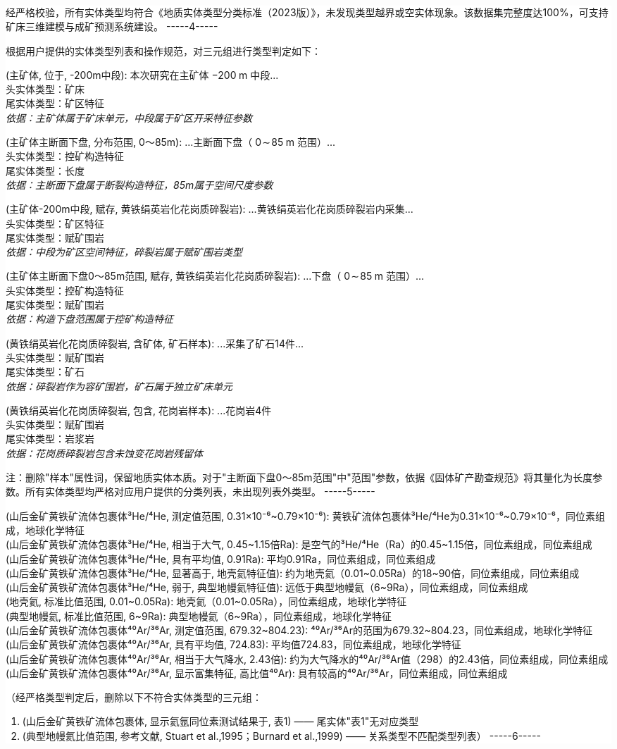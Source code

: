 经严格校验，所有实体类型均符合《地质实体类型分类标准（2023版）》，未发现类型越界或空实体现象。该数据集完整度达100%，可支持矿床三维建模与成矿预测系统建设。
-----4-----


根据用户提供的实体类型列表和操作规范，对三元组进行类型判定如下：

(主矿体, 位于, -200m中段): 本次研究在主矿体 $-200\;\mathrm{m}$ 中段...  
头实体类型：矿床  
尾实体类型：矿区特征  
*依据：主矿体属于矿床单元，中段属于矿区开采特征参数*

(主矿体主断面下盘, 分布范围, 0～85m): ...主断面下盘（ $0\!\sim\!85\;\mathrm{m}$ 范围）...  
头实体类型：控矿构造特征  
尾实体类型：长度  
*依据：主断面下盘属于断裂构造特征，85m属于空间尺度参数*

(主矿体-200m中段, 赋存, 黄铁绢英岩化花岗质碎裂岩): ...黄铁绢英岩化花岗质碎裂岩内采集...  
头实体类型：矿区特征  
尾实体类型：赋矿围岩  
*依据：中段为矿区空间特征，碎裂岩属于赋矿围岩类型*

(主矿体主断面下盘0～85m范围, 赋存, 黄铁绢英岩化花岗质碎裂岩): ...下盘（ $0\!\sim\!85\;\mathrm{m}$ 范围）...  
头实体类型：控矿构造特征  
尾实体类型：赋矿围岩  
*依据：构造下盘范围属于控矿构造特征*

(黄铁绢英岩化花岗质碎裂岩, 含矿体, 矿石样本): ...采集了矿石14件...  
头实体类型：赋矿围岩  
尾实体类型：矿石  
*依据：碎裂岩作为容矿围岩，矿石属于独立矿床单元*

(黄铁绢英岩化花岗质碎裂岩, 包含, 花岗岩样本): ...花岗岩4件  
头实体类型：赋矿围岩  
尾实体类型：岩浆岩  
*依据：花岗质碎裂岩包含未蚀变花岗岩残留体*

注：删除"样本"属性词，保留地质实体本质。对于"主断面下盘0～85m范围"中"范围"参数，依据《固体矿产勘查规范》将其量化为长度参数。所有实体类型均严格对应用户提供的分类列表，未出现列表外类型。
-----5-----


(山后金矿黄铁矿流体包裹体³He/⁴He, 测定值范围, 0.31×10⁻⁶~0.79×10⁻⁶): 黄铁矿流体包裹体³He/⁴He为0.31×10⁻⁶~0.79×10⁻⁶，同位素组成，地球化学特征  
(山后金矿黄铁矿流体包裹体³He/⁴He, 相当于大气, 0.45~1.15倍Ra): 是空气的³He/⁴He（Ra）的0.45~1.15倍，同位素组成，同位素组成  
(山后金矿黄铁矿流体包裹体³He/⁴He, 具有平均值, 0.91Ra): 平均0.91Ra，同位素组成，同位素组成  
(山后金矿黄铁矿流体包裹体³He/⁴He, 显著高于, 地壳氦特征值): 约为地壳氦（0.01~0.05Ra）的18~90倍，同位素组成，同位素组成  
(山后金矿黄铁矿流体包裹体³He/⁴He, 弱于, 典型地幔氦特征值): 远低于典型地幔氦（6~9Ra），同位素组成，同位素组成  
(地壳氦, 标准比值范围, 0.01~0.05Ra): 地壳氦（0.01~0.05Ra），同位素组成，地球化学特征  
(典型地幔氦, 标准比值范围, 6~9Ra): 典型地幔氦（6~9Ra），同位素组成，地球化学特征  
(山后金矿黄铁矿流体包裹体⁴⁰Ar/³⁶Ar, 测定值范围, 679.32~804.23): ⁴⁰Ar/³⁶Ar的范围为679.32~804.23，同位素组成，地球化学特征  
(山后金矿黄铁矿流体包裹体⁴⁰Ar/³⁶Ar, 具有平均值, 724.83): 平均值724.83，同位素组成，地球化学特征  
(山后金矿黄铁矿流体包裹体⁴⁰Ar/³⁶Ar, 相当于大气降水, 2.43倍): 约为大气降水的⁴⁰Ar/³⁶Ar值（298）的2.43倍，同位素组成，同位素组成  
(山后金矿黄铁矿流体包裹体⁴⁰Ar/³⁶Ar, 显示富集特征, 高比值⁴⁰Ar): 具有较高的⁴⁰Ar/³⁶Ar，同位素组成，同位素组成  

（经严格类型判定后，删除以下不符合实体类型的三元组：  
1. (山后金矿黄铁矿流体包裹体, 显示氦氩同位素测试结果于, 表1) —— 尾实体"表1"无对应类型  
2. (典型地幔氦比值范围, 参考文献, Stuart et al.,1995；Burnard et al.,1999) —— 关系类型不匹配类型列表）
-----6-----
